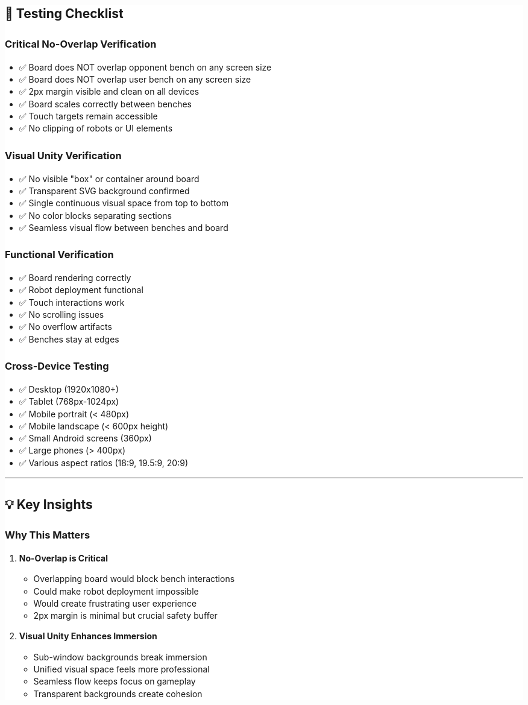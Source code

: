 
## 🧪 Testing Checklist

### Critical No-Overlap Verification
- ✅ Board does NOT overlap opponent bench on any screen size
- ✅ Board does NOT overlap user bench on any screen size
- ✅ 2px margin visible and clean on all devices
- ✅ Board scales correctly between benches
- ✅ Touch targets remain accessible
- ✅ No clipping of robots or UI elements

### Visual Unity Verification
- ✅ No visible "box" or container around board
- ✅ Transparent SVG background confirmed
- ✅ Single continuous visual space from top to bottom
- ✅ No color blocks separating sections
- ✅ Seamless visual flow between benches and board

### Functional Verification
- ✅ Board rendering correctly
- ✅ Robot deployment functional
- ✅ Touch interactions work
- ✅ No scrolling issues
- ✅ No overflow artifacts
- ✅ Benches stay at edges

### Cross-Device Testing
- ✅ Desktop (1920x1080+)
- ✅ Tablet (768px-1024px)
- ✅ Mobile portrait (< 480px)
- ✅ Mobile landscape (< 600px height)
- ✅ Small Android screens (360px)
- ✅ Large phones (> 400px)
- ✅ Various aspect ratios (18:9, 19.5:9, 20:9)

---

## 💡 Key Insights

### Why This Matters

1. **No-Overlap is Critical**
   - Overlapping board would block bench interactions
   - Could make robot deployment impossible
   - Would create frustrating user experience
   - 2px margin is minimal but crucial safety buffer

2. **Visual Unity Enhances Immersion**
   - Sub-window backgrounds break immersion
   - Unified visual space feels more professional
   - Seamless flow keeps focus on gameplay
   - Transparent backgrounds create cohesion

